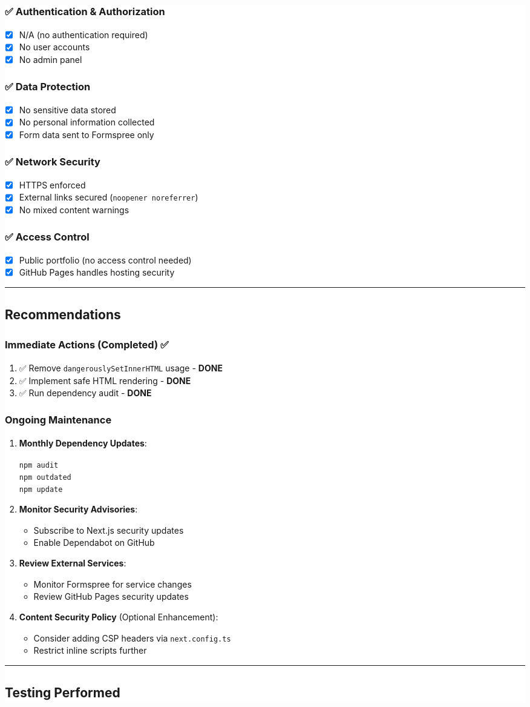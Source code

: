 ### ✅ Authentication & Authorization
- [x] N/A (no authentication required)
- [x] No user accounts
- [x] No admin panel

### ✅ Data Protection
- [x] No sensitive data stored
- [x] No personal information collected
- [x] Form data sent to Formspree only

### ✅ Network Security
- [x] HTTPS enforced
- [x] External links secured (`noopener noreferrer`)
- [x] No mixed content warnings

### ✅ Access Control
- [x] Public portfolio (no access control needed)
- [x] GitHub Pages handles hosting security

---

## Recommendations

### Immediate Actions (Completed) ✅
1. ✅ Remove `dangerouslySetInnerHTML` usage - **DONE**
2. ✅ Implement safe HTML rendering - **DONE**
3. ✅ Run dependency audit - **DONE**

### Ongoing Maintenance
1. **Monthly Dependency Updates**:
   ```bash
   npm audit
   npm outdated
   npm update
   ```

2. **Monitor Security Advisories**:
   - Subscribe to Next.js security updates
   - Enable Dependabot on GitHub

3. **Review External Services**:
   - Monitor Formspree for service changes
   - Review GitHub Pages security updates

4. **Content Security Policy** (Optional Enhancement):
   - Consider adding CSP headers via `next.config.ts`
   - Restrict inline scripts further

---

## Testing Performed
